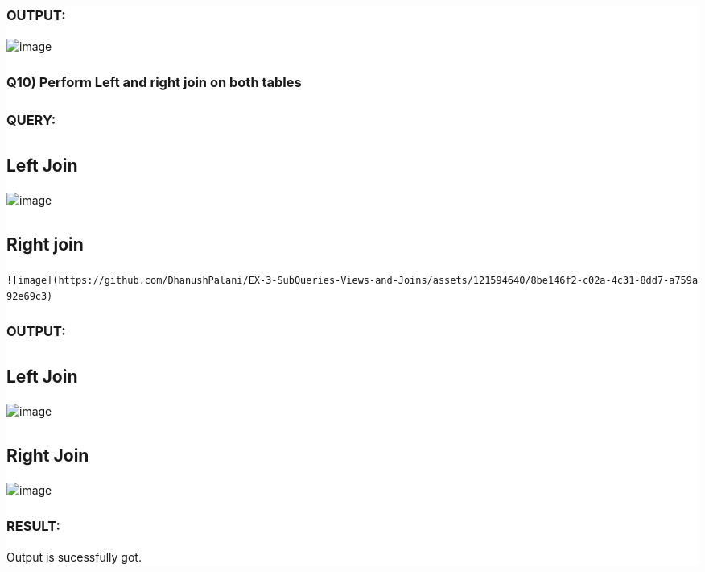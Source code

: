 
### OUTPUT:
![image](https://github.com/DhanushPalani/EX-3-SubQueries-Views-and-Joins/assets/121594640/1026e100-8a70-45e8-bdcb-3d51efdfa1fc)

### Q10) Perform Left and right join on both tables

### QUERY:
   ## Left Join
   ![image](https://github.com/DhanushPalani/EX-3-SubQueries-Views-and-Joins/assets/121594640/7915ee92-d1e0-4528-be68-4bbe6fd7a11c)

   ## Right join
    ![image](https://github.com/DhanushPalani/EX-3-SubQueries-Views-and-Joins/assets/121594640/8be146f2-c02a-4c31-8dd7-a759a92e69c3)

### OUTPUT:
   ## Left Join
   ![image](https://github.com/DhanushPalani/EX-3-SubQueries-Views-and-Joins/assets/121594640/f7e2b17f-33d1-404c-8a43-83636dc8c552)


   ## Right Join
   ![image](https://github.com/DhanushPalani/EX-3-SubQueries-Views-and-Joins/assets/121594640/43cc7093-35af-4c4b-8854-068a0f0b34d1)

### RESULT:
Output is sucessfully got.
